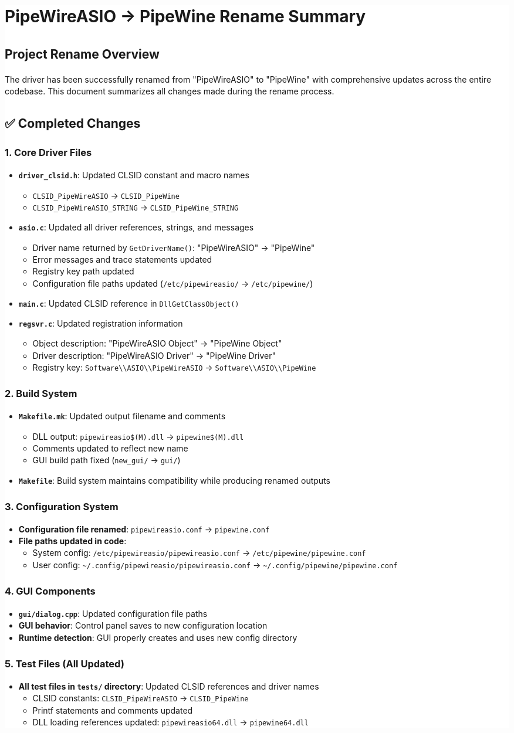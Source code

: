 # PipeWireASIO → PipeWine Rename Summary

## Project Rename Overview

The driver has been successfully renamed from "PipeWireASIO" to "PipeWine" with comprehensive updates across the entire codebase. This document summarizes all changes made during the rename process.

## ✅ Completed Changes

### 1. Core Driver Files
- **`driver_clsid.h`**: Updated CLSID constant and macro names
  - `CLSID_PipeWireASIO` → `CLSID_PipeWine`
  - `CLSID_PipeWireASIO_STRING` → `CLSID_PipeWine_STRING`

- **`asio.c`**: Updated all driver references, strings, and messages
  - Driver name returned by `GetDriverName()`: "PipeWireASIO" → "PipeWine" 
  - Error messages and trace statements updated
  - Registry key path updated
  - Configuration file paths updated (`/etc/pipewireasio/` → `/etc/pipewine/`)

- **`main.c`**: Updated CLSID reference in `DllGetClassObject()`

- **`regsvr.c`**: Updated registration information
  - Object description: "PipeWireASIO Object" → "PipeWine Object"
  - Driver description: "PipeWireASIO Driver" → "PipeWine Driver"
  - Registry key: `Software\\ASIO\\PipeWireASIO` → `Software\\ASIO\\PipeWine`

### 2. Build System
- **`Makefile.mk`**: Updated output filename and comments
  - DLL output: `pipewireasio$(M).dll` → `pipewine$(M).dll`
  - Comments updated to reflect new name
  - GUI build path fixed (`new_gui/` → `gui/`)

- **`Makefile`**: Build system maintains compatibility while producing renamed outputs

### 3. Configuration System
- **Configuration file renamed**: `pipewireasio.conf` → `pipewine.conf`
- **File paths updated in code**:
  - System config: `/etc/pipewireasio/pipewireasio.conf` → `/etc/pipewine/pipewine.conf`
  - User config: `~/.config/pipewireasio/pipewireasio.conf` → `~/.config/pipewine/pipewine.conf`

### 4. GUI Components
- **`gui/dialog.cpp`**: Updated configuration file paths
- **GUI behavior**: Control panel saves to new configuration location
- **Runtime detection**: GUI properly creates and uses new config directory

### 5. Test Files (All Updated)
- **All test files in `tests/` directory**: Updated CLSID references and driver names
  - CLSID constants: `CLSID_PipeWireASIO` → `CLSID_PipeWine`
  - Printf statements and comments updated
  - DLL loading references updated: `pipewireasio64.dll` → `pipewine64.dll`
